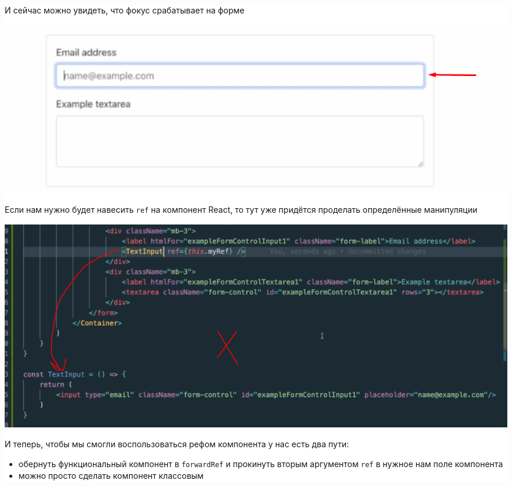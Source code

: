 И сейчас можно увидеть, что фокус срабатывает на форме

![](_png/86fc1cb9196b1b4ca4632fcf56471489.png)

Если нам нужно будет навесить `ref` на компонент React, то тут уже придётся проделать определённые манипуляции 

![](_png/118580fab7a0751cf259f6fc7d0253a6.png)

И теперь, чтобы мы смогли воспользоваться рефом компонента у нас есть два пути:
- обернуть функциональный компонент в `forwardRef` и прокинуть вторым аргументом `ref` в нужное нам поле компонента
- можно просто сделать компонент классовым

